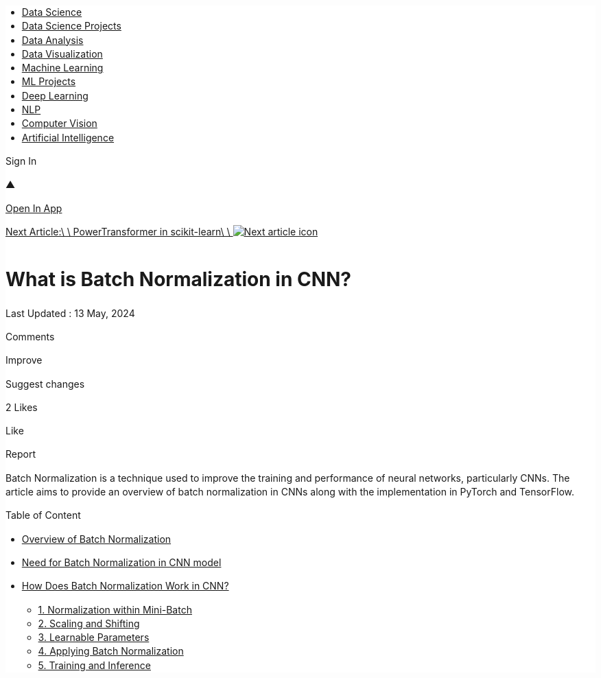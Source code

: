 - [Data Science](https://www.geeksforgeeks.org/data-science-with-python-tutorial/)
- [Data Science Projects](https://www.geeksforgeeks.org/top-data-science-projects/)
- [Data Analysis](https://www.geeksforgeeks.org/data-analysis-tutorial/)
- [Data Visualization](https://www.geeksforgeeks.org/python-data-visualization-tutorial/)
- [Machine Learning](https://www.geeksforgeeks.org/machine-learning/)
- [ML Projects](https://www.geeksforgeeks.org/machine-learning-projects/)
- [Deep Learning](https://www.geeksforgeeks.org/deep-learning-tutorial/)
- [NLP](https://www.geeksforgeeks.org/natural-language-processing-nlp-tutorial/)
- [Computer Vision](https://www.geeksforgeeks.org/computer-vision/)
- [Artificial Intelligence](https://www.geeksforgeeks.org/artificial-intelligence/)

Sign In

▲

[Open In App](https://geeksforgeeksapp.page.link/?link=https://www.geeksforgeeks.org/what-is-batch-normalization-in-cnn/?type%3Darticle%26id%3D1242475&apn=free.programming.programming&isi=1641848816&ibi=org.geeksforgeeks.GeeksforGeeksDev&efr=1)

[Next Article:\\
\\
PowerTransformer in scikit-learn\\
\\
![Next article icon](https://media.geeksforgeeks.org/auth-dashboard-uploads/ep_right.svg)](https://www.geeksforgeeks.org/powertransformer-in-scikit-learn/)

# What is Batch Normalization in CNN?

Last Updated : 13 May, 2024

Comments

Improve

Suggest changes

2 Likes

Like

Report

Batch Normalization is a technique used to improve the training and performance of neural networks, particularly CNNs. The article aims to provide an overview of batch normalization in CNNs along with the implementation in PyTorch and TensorFlow.

Table of Content

- [Overview of Batch Normalization](https://www.geeksforgeeks.org/what-is-batch-normalization-in-cnn/#overview-of-batch-normalization)
- [Need for Batch Normalization in CNN model](https://www.geeksforgeeks.org/what-is-batch-normalization-in-cnn/#need-for-batch-normalization-in-cnn-model)
- [How Does Batch Normalization Work in CNN?](https://www.geeksforgeeks.org/what-is-batch-normalization-in-cnn/#how-does-batch-normalization-work-in-cnn)

  - [1\. Normalization within Mini-Batch](https://www.geeksforgeeks.org/what-is-batch-normalization-in-cnn/#1-normalization)
  - [2\. Scaling and Shifting](https://www.geeksforgeeks.org/what-is-batch-normalization-in-cnn/#2-scaling-and-shifting)
  - [3\. Learnable Parameters](https://www.geeksforgeeks.org/what-is-batch-normalization-in-cnn/#3-differentiability)
  - [4\. Applying Batch Normalization](https://www.geeksforgeeks.org/what-is-batch-normalization-in-cnn/#4-applying-batch-normalization)
  - [5\. Training and Inference](https://www.geeksforgeeks.org/what-is-batch-normalization-in-cnn/#5-training-and-inference)
